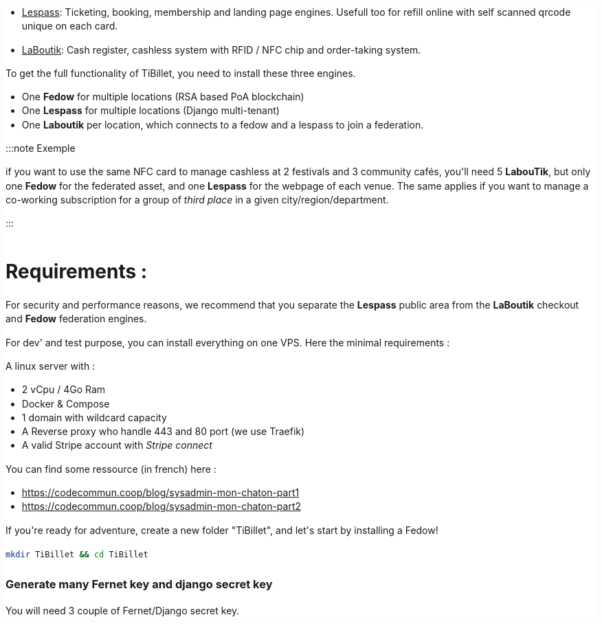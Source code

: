 - [Lespass](https://github.com/TiBillet/Lespass): Ticketing, booking, membership and landing page engines. Usefull too
  for refill online with self scanned qrcode unique on each card.

- [LaBoutik](https://github.com/TiBillet/LaBoutik): Cash register, cashless system with RFID / NFC chip and order-taking
  system.

To get the full functionality of TiBillet, you need to install these three engines.

- One **Fedow** for multiple locations (RSA based PoA blockchain)
- One **Lespass** for multiple locations (Django multi-tenant)
- One **Laboutik** per location, which connects to a fedow and a lespass to join a federation.

:::note Exemple

if you want to use the same NFC card to manage cashless at 2 festivals and 3 community cafés, you'll need 5
**LabouTik**, but only one **Fedow** for the federated asset, and one **Lespass** for the webpage of each venue.
The same applies if you want to manage a co-working subscription for a
group of *third place* in a given city/region/department.

:::

# Requirements :

For security and performance reasons, we recommend that you separate the **Lespass** public area from the **LaBoutik**
checkout and **Fedow** federation engines.

For dev' and test purpose, you can install everything on one VPS. Here the minimal requirements :

A linux server with :

- 2 vCpu / 4Go Ram
- Docker & Compose
- 1 domain with wildcard capacity
- A Reverse proxy who handle 443 and 80 port (we use Traefik)
- A valid Stripe account with *Stripe connect*

You can find some ressource (in french) here :

- https://codecommun.coop/blog/sysadmin-mon-chaton-part1
- https://codecommun.coop/blog/sysadmin-mon-chaton-part2

If you're ready for adventure, create a new folder "TiBillet", and let's start by installing a Fedow!

```bash
mkdir TiBillet && cd TiBillet
```

### Generate many Fernet key and django secret key

You will need 3 couple of Fernet/Django secret key.
